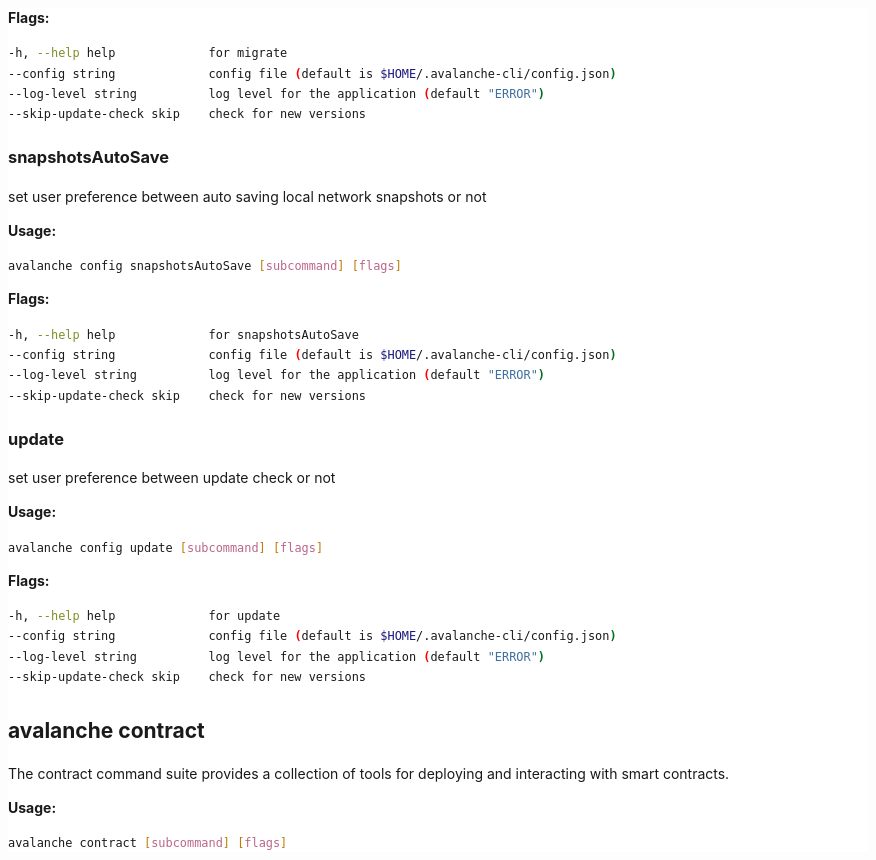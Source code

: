 **Flags:**

```bash
-h, --help help             for migrate
--config string             config file (default is $HOME/.avalanche-cli/config.json)
--log-level string          log level for the application (default "ERROR")
--skip-update-check skip    check for new versions
```

<a id="avalanche-config-snapshotsautosave"></a>
### snapshotsAutoSave

set user preference between auto saving local network snapshots or not

**Usage:**
```bash
avalanche config snapshotsAutoSave [subcommand] [flags]
```

**Flags:**

```bash
-h, --help help             for snapshotsAutoSave
--config string             config file (default is $HOME/.avalanche-cli/config.json)
--log-level string          log level for the application (default "ERROR")
--skip-update-check skip    check for new versions
```

<a id="avalanche-config-update"></a>
### update

set user preference between update check or not

**Usage:**
```bash
avalanche config update [subcommand] [flags]
```

**Flags:**

```bash
-h, --help help             for update
--config string             config file (default is $HOME/.avalanche-cli/config.json)
--log-level string          log level for the application (default "ERROR")
--skip-update-check skip    check for new versions
```

<a id="avalanche-contract"></a>
## avalanche contract

The contract command suite provides a collection of tools for deploying
and interacting with smart contracts.

**Usage:**
```bash
avalanche contract [subcommand] [flags]
```
